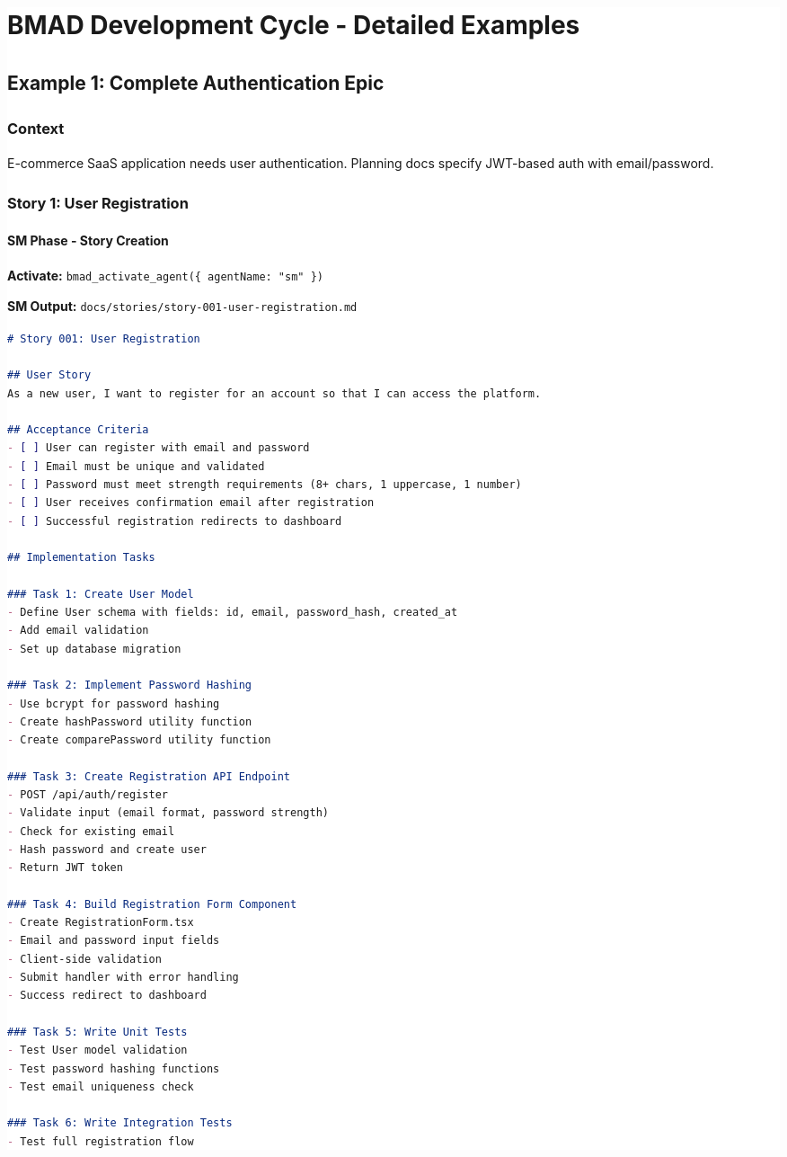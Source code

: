 # BMAD Development Cycle - Detailed Examples

## Example 1: Complete Authentication Epic

### Context
E-commerce SaaS application needs user authentication. Planning docs specify JWT-based auth with email/password.

### Story 1: User Registration

#### SM Phase - Story Creation

**Activate:** `bmad_activate_agent({ agentName: "sm" })`

**SM Output:** `docs/stories/story-001-user-registration.md`

```markdown
# Story 001: User Registration

## User Story
As a new user, I want to register for an account so that I can access the platform.

## Acceptance Criteria
- [ ] User can register with email and password
- [ ] Email must be unique and validated
- [ ] Password must meet strength requirements (8+ chars, 1 uppercase, 1 number)
- [ ] User receives confirmation email after registration
- [ ] Successful registration redirects to dashboard

## Implementation Tasks

### Task 1: Create User Model
- Define User schema with fields: id, email, password_hash, created_at
- Add email validation
- Set up database migration

### Task 2: Implement Password Hashing
- Use bcrypt for password hashing
- Create hashPassword utility function
- Create comparePassword utility function

### Task 3: Create Registration API Endpoint
- POST /api/auth/register
- Validate input (email format, password strength)
- Check for existing email
- Hash password and create user
- Return JWT token

### Task 4: Build Registration Form Component
- Create RegistrationForm.tsx
- Email and password input fields
- Client-side validation
- Submit handler with error handling
- Success redirect to dashboard

### Task 5: Write Unit Tests
- Test User model validation
- Test password hashing functions
- Test email uniqueness check

### Task 6: Write Integration Tests
- Test full registration flow
```